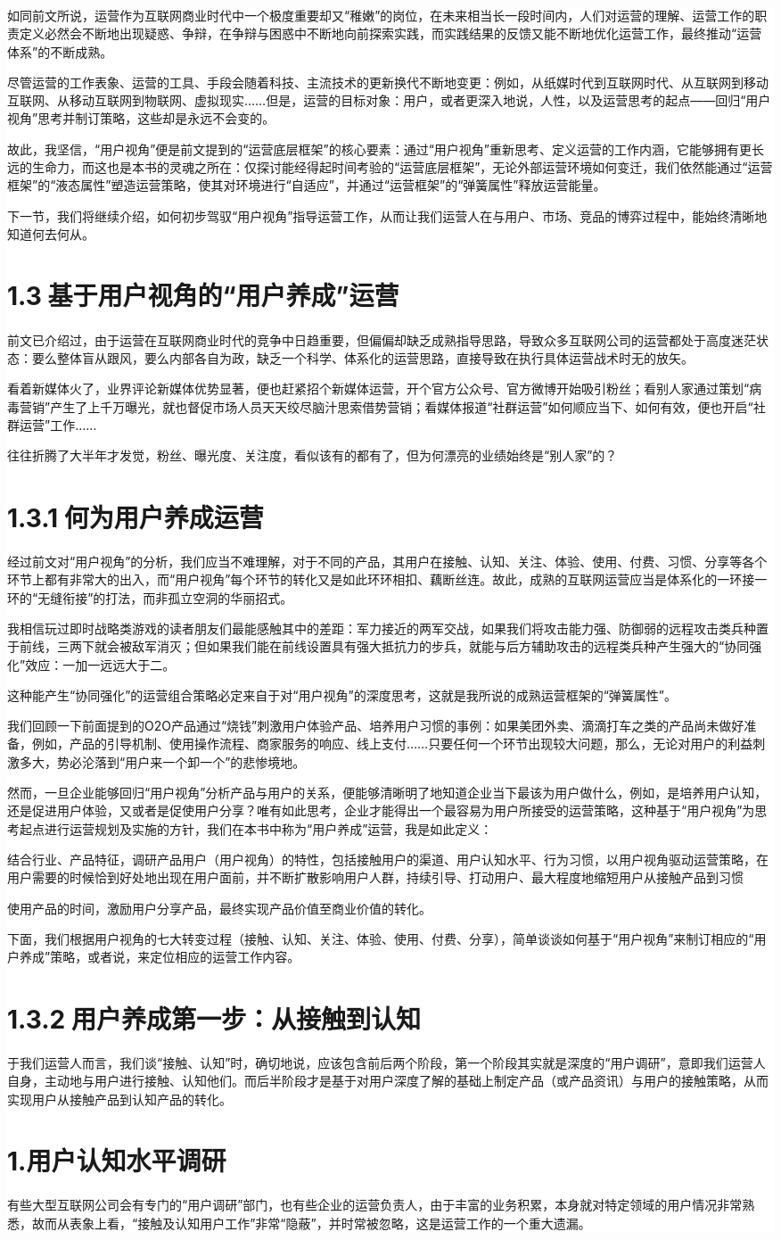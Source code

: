 如同前文所说，运营作为互联网商业时代中一个极度重要却又“稚嫩”的岗位，在未来相当长一段时间内，人们对运营的理解、运营工作的职责定义必然会不断地出现疑惑、争辩，在争辩与困惑中不断地向前探索实践，而实践结果的反馈又能不断地优化运营工作，最终推动“运营体系”的不断成熟。

尽管运营的工作表象、运营的工具、手段会随着科技、主流技术的更新换代不断地变更：例如，从纸媒时代到互联网时代、从互联网到移动互联网、从移动互联网到物联网、虚拟现实……但是，运营的目标对象：用户，或者更深入地说，人性，以及运营思考的起点——回归“用户视角”思考并制订策略，这些却是永远不会变的。

故此，我坚信，“用户视角”便是前文提到的“运营底层框架”的核心要素：通过“用户视角”重新思考、定义运营的工作内涵，它能够拥有更长远的生命力，而这也是本书的灵魂之所在：仅探讨能经得起时间考验的“运营底层框架”，无论外部运营环境如何变迁，我们依然能通过“运营框架”的“液态属性”塑造运营策略，使其对环境进行“自适应”，并通过“运营框架”的“弹簧属性”释放运营能量。

下一节，我们将继续介绍，如何初步驾驭“用户视角”指导运营工作，从而让我们运营人在与用户、市场、竞品的博弈过程中，能始终清晰地知道何去何从。

# 1.3 基于用户视角的“用户养成”运营

前文已介绍过，由于运营在互联网商业时代的竞争中日趋重要，但偏偏却缺乏成熟指导思路，导致众多互联网公司的运营都处于高度迷茫状态：要么整体盲从跟风，要么内部各自为政，缺乏一个科学、体系化的运营思路，直接导致在执行具体运营战术时无的放矢。

看着新媒体火了，业界评论新媒体优势显著，便也赶紧招个新媒体运营，开个官方公众号、官方微博开始吸引粉丝；看别人家通过策划“病毒营销”产生了上千万曝光，就也督促市场人员天天绞尽脑汁思索借势营销；看媒体报道“社群运营”如何顺应当下、如何有效，便也开启“社群运营”工作……

往往折腾了大半年才发觉，粉丝、曝光度、关注度，看似该有的都有了，但为何漂亮的业绩始终是“别人家”的？

# 1.3.1 何为用户养成运营

经过前文对“用户视角”的分析，我们应当不难理解，对于不同的产品，其用户在接触、认知、关注、体验、使用、付费、习惯、分享等各个环节上都有非常大的出入，而“用户视角”每个环节的转化又是如此环环相扣、藕断丝连。故此，成熟的互联网运营应当是体系化的一环接一环的“无缝衔接”的打法，而非孤立空洞的华丽招式。

我相信玩过即时战略类游戏的读者朋友们最能感触其中的差距：军力接近的两军交战，如果我们将攻击能力强、防御弱的远程攻击类兵种置于前线，三两下就会被敌军消灭；但如果我们能在前线设置具有强大抵抗力的步兵，就能与后方辅助攻击的远程类兵种产生强大的“协同强化”效应：一加一远远大于二。

这种能产生“协同强化”的运营组合策略必定来自于对“用户视角”的深度思考，这就是我所说的成熟运营框架的“弹簧属性”。

我们回顾一下前面提到的O2O产品通过“烧钱”刺激用户体验产品、培养用户习惯的事例：如果美团外卖、滴滴打车之类的产品尚未做好准备，例如，产品的引导机制、使用操作流程、商家服务的响应、线上支付……只要任何一个环节出现较大问题，那么，无论对用户的利益刺激多大，势必沦落到“用户来一个卸一个”的悲惨境地。

然而，一旦企业能够回归“用户视角”分析产品与用户的关系，便能够清晰明了地知道企业当下最该为用户做什么，例如，是培养用户认知，还是促进用户体验，又或者是促使用户分享？唯有如此思考，企业才能得出一个最容易为用户所接受的运营策略，这种基于“用户视角”为思考起点进行运营规划及实施的方针，我们在本书中称为“用户养成”运营，我是如此定义：

结合行业、产品特征，调研产品用户（用户视角）的特性，包括接触用户的渠道、用户认知水平、行为习惯，以用户视角驱动运营策略，在用户需要的时候恰到好处地出现在用户面前，并不断扩散影响用户人群，持续引导、打动用户、最大程度地缩短用户从接触产品到习惯

使用产品的时间，激励用户分享产品，最终实现产品价值至商业价值的转化。

下面，我们根据用户视角的七大转变过程（接触、认知、关注、体验、使用、付费、分享），简单谈谈如何基于“用户视角”来制订相应的“用户养成”策略，或者说，来定位相应的运营工作内容。

# 1.3.2 用户养成第一步：从接触到认知

于我们运营人而言，我们谈“接触、认知”时，确切地说，应该包含前后两个阶段，第一个阶段其实就是深度的“用户调研”，意即我们运营人自身，主动地与用户进行接触、认知他们。而后半阶段才是基于对用户深度了解的基础上制定产品（或产品资讯）与用户的接触策略，从而实现用户从接触产品到认知产品的转化。

# 1.用户认知水平调研

有些大型互联网公司会有专门的“用户调研”部门，也有些企业的运营负责人，由于丰富的业务积累，本身就对特定领域的用户情况非常熟悉，故而从表象上看，“接触及认知用户工作”非常“隐蔽”，并时常被忽略，这是运营工作的一个重大遗漏。
